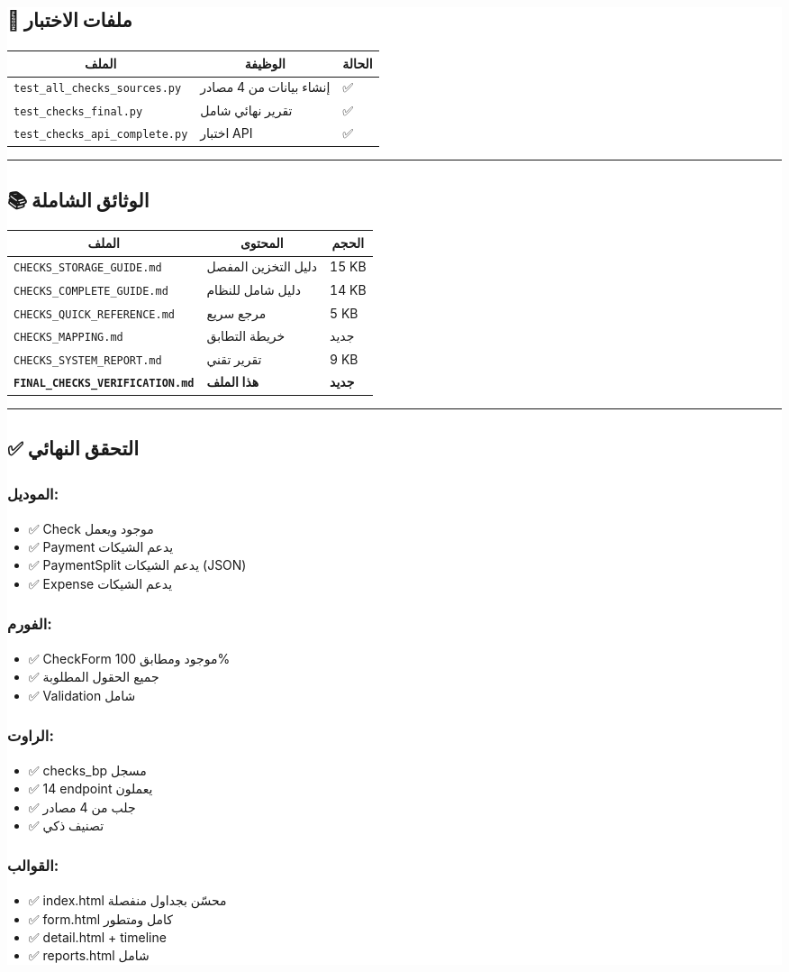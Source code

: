 
## 🧪 **ملفات الاختبار**

| الملف | الوظيفة | الحالة |
|-------|---------|--------|
| `test_all_checks_sources.py` | إنشاء بيانات من 4 مصادر | ✅ |
| `test_checks_final.py` | تقرير نهائي شامل | ✅ |
| `test_checks_api_complete.py` | اختبار API | ✅ |

---

## 📚 **الوثائق الشاملة**

| الملف | المحتوى | الحجم |
|-------|---------|-------|
| `CHECKS_STORAGE_GUIDE.md` | دليل التخزين المفصل | 15 KB |
| `CHECKS_COMPLETE_GUIDE.md` | دليل شامل للنظام | 14 KB |
| `CHECKS_QUICK_REFERENCE.md` | مرجع سريع | 5 KB |
| `CHECKS_MAPPING.md` | خريطة التطابق | جديد |
| `CHECKS_SYSTEM_REPORT.md` | تقرير تقني | 9 KB |
| **`FINAL_CHECKS_VERIFICATION.md`** | **هذا الملف** | **جديد** |

---

## ✅ **التحقق النهائي**

### **الموديل:**
- ✅ Check موجود ويعمل
- ✅ Payment يدعم الشيكات
- ✅ PaymentSplit يدعم الشيكات (JSON)
- ✅ Expense يدعم الشيكات

### **الفورم:**
- ✅ CheckForm موجود ومطابق 100%
- ✅ جميع الحقول المطلوبة
- ✅ Validation شامل

### **الراوت:**
- ✅ checks_bp مسجل
- ✅ 14 endpoint يعملون
- ✅ جلب من 4 مصادر
- ✅ تصنيف ذكي

### **القوالب:**
- ✅ index.html محسّن بجداول منفصلة
- ✅ form.html كامل ومتطور
- ✅ detail.html + timeline
- ✅ reports.html شامل
